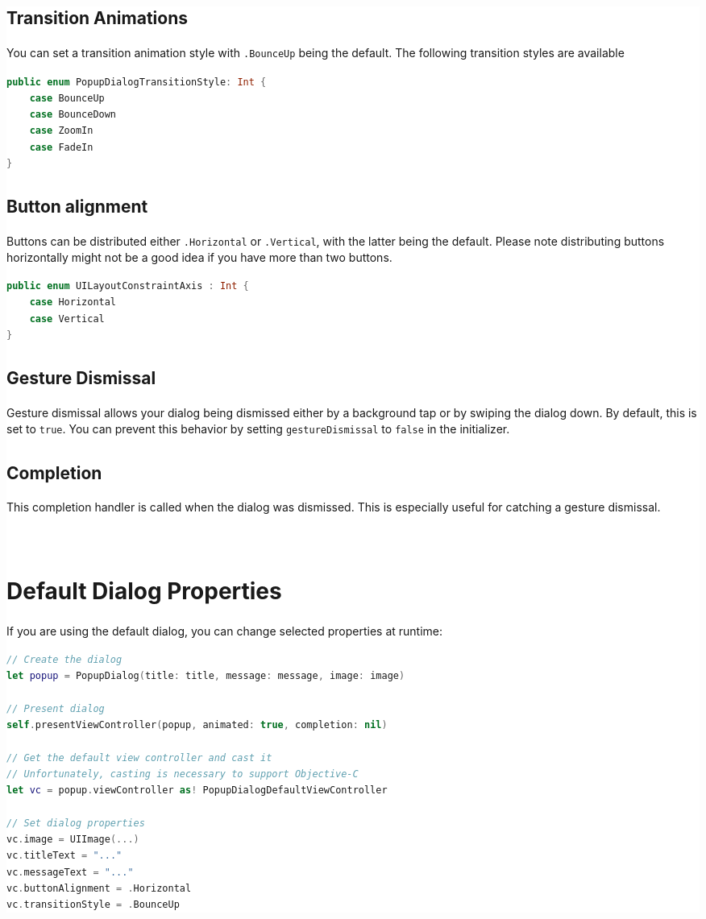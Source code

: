 ## Transition Animations

You can set a transition animation style with `.BounceUp` being the default. The following transition styles are available

```swift
public enum PopupDialogTransitionStyle: Int {
    case BounceUp
    case BounceDown
    case ZoomIn
    case FadeIn
}
```

## Button alignment

Buttons can be distributed either `.Horizontal` or `.Vertical`, with the latter being the default. Please note distributing buttons horizontally might not be a good idea if you have more than two buttons.

```swift
public enum UILayoutConstraintAxis : Int {   
    case Horizontal
    case Vertical
}
```

## Gesture Dismissal

Gesture dismissal allows your dialog being dismissed either by a background tap or by swiping the dialog down. By default, this is set to `true`. You can prevent this behavior by setting `gestureDismissal` to `false` in the initializer.

## Completion
This completion handler is called when the dialog was dismissed. This is especially useful for catching a gesture dismissal.

<p>&nbsp;</p>

# Default Dialog Properties

If you are using the default dialog, you can change selected properties at runtime:

```swift
// Create the dialog
let popup = PopupDialog(title: title, message: message, image: image)

// Present dialog
self.presentViewController(popup, animated: true, completion: nil)

// Get the default view controller and cast it
// Unfortunately, casting is necessary to support Objective-C
let vc = popup.viewController as! PopupDialogDefaultViewController

// Set dialog properties
vc.image = UIImage(...)
vc.titleText = "..."
vc.messageText = "..."
vc.buttonAlignment = .Horizontal
vc.transitionStyle = .BounceUp
```
